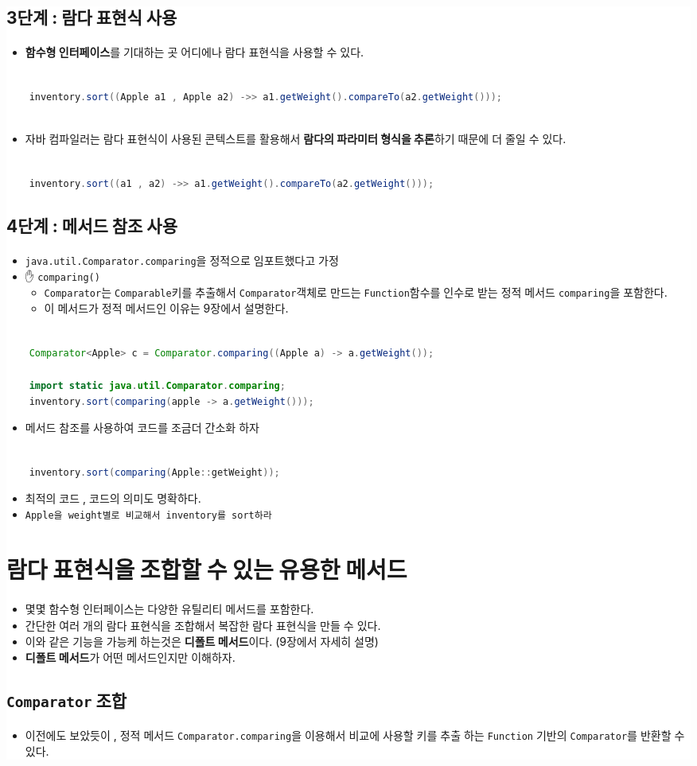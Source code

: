 ## 3단계 : **람다 표현식 사용**

- **함수형 인터페이스**를 기대하는 곳 어디에나 람다 표현식을 사용할 수 있다.

```java

    inventory.sort((Apple a1 , Apple a2) ->> a1.getWeight().compareTo(a2.getWeight()));
    
```

- 자바 컴파일러는 람다 표현식이 사용된 콘텍스트를 활용해서 **람다의 파라미터 형식을 추론**하기 때문에 더 줄일 수 있다.

```java

    inventory.sort((a1 , a2) ->> a1.getWeight().compareTo(a2.getWeight()));

```

## 4단계 : **메서드 참조 사용**

- `java.util.Comparator.comparing`을 정적으로 임포트했다고 가정
- ✋ `comparing()`
    - `Comparator`는 `Comparable`키를 추출해서 `Comparator`객체로 만드는 `Function`함수를 인수로 받는 정적 메서드 `comparing`을 포함한다.
    - 이 메서드가 정적 메서드인 이유는 9장에서 설명한다.

```java

    Comparator<Apple> c = Comparator.comparing((Apple a) -> a.getWeight());

    import static java.util.Comparator.comparing;
    inventory.sort(comparing(apple -> a.getWeight()));

```

- 메서드 참조를 사용하여 코드를 조금더 간소화 하자

```java

    inventory.sort(comparing(Apple::getWeight));

```

- 최적의 코드 , 코드의 의미도 명확하다.
- `Apple을 weight별로 비교해서 inventory를 sort하라`

# **람다 표현식을 조합할 수 있는 유용한 메서드**
- 몇몇 함수형 인터페이스는 다양한 유틸리티 메서드를 포함한다.
- 간단한 여러 개의 람다 표현식을 조합해서 복잡한 람다 표현식을 만들 수 있다.
- 이와 같은 기능을 가능케 하는것은 **디폴트 메서드**이다. (9장에서 자세히 설명)
- **디폴트 메서드**가 어떤 메서드인지만 이해하자.

## `Comparator` 조합
- 이전에도 보았듯이 , 정적 메서드 `Comparator.comparing`을 이용해서 비교에 사용할 키를 추출 하는 `Function` 기반의 `Comparator`를 반환할 수 있다.

